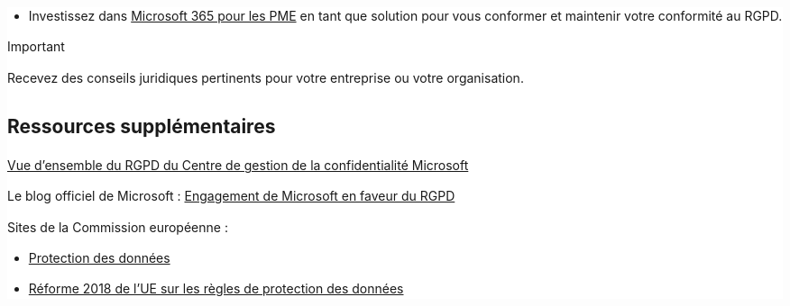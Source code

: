 - Investissez dans [Microsoft 365 pour les PME](/microsoft-365/business) en tant que solution pour vous conformer et maintenir votre conformité au RGPD. 
   

> [!IMPORTANT]
> Recevez des conseils juridiques pertinents pour votre entreprise ou votre organisation.
  
## <a name="additional-resources"></a>Ressources supplémentaires

[Vue d’ensemble du RGPD du Centre de gestion de la confidentialité Microsoft](https://www.microsoft.com/trust-center/privacy/gdpr-overview
)
  
Le blog officiel de Microsoft : [Engagement de Microsoft en faveur du RGPD](https://blogs.microsoft.com/on-the-issues/2018/05/21/microsofts-commitment-to-gdpr-privacy-and-putting-customers-in-control-of-their-own-data/)
  
Sites de la Commission européenne :
  
- [Protection des données](https://ec.europa.eu/info/law/law-topic/data-protection)
    
- [Réforme 2018 de l’UE sur les règles de protection des données](https://ec.europa.eu/commission/priorities/justice-and-fundamental-rights/data-protection/2018-reform-eu-data-protection-rules)
